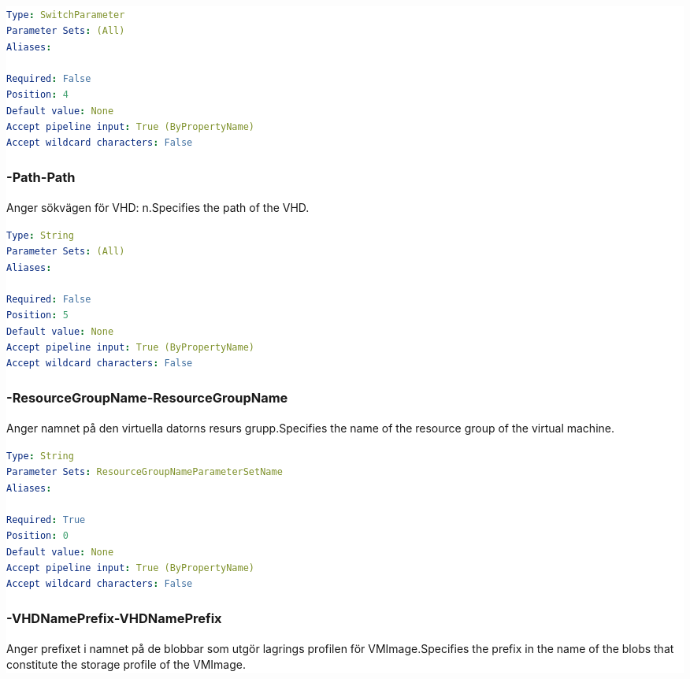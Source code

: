 ```yaml
Type: SwitchParameter
Parameter Sets: (All)
Aliases: 

Required: False
Position: 4
Default value: None
Accept pipeline input: True (ByPropertyName)
Accept wildcard characters: False
```

### <span data-ttu-id="0115a-135">-Path</span><span class="sxs-lookup"><span data-stu-id="0115a-135">-Path</span></span>
<span data-ttu-id="0115a-136">Anger sökvägen för VHD: n.</span><span class="sxs-lookup"><span data-stu-id="0115a-136">Specifies the path of the VHD.</span></span>

```yaml
Type: String
Parameter Sets: (All)
Aliases: 

Required: False
Position: 5
Default value: None
Accept pipeline input: True (ByPropertyName)
Accept wildcard characters: False
```

### <span data-ttu-id="0115a-137">-ResourceGroupName</span><span class="sxs-lookup"><span data-stu-id="0115a-137">-ResourceGroupName</span></span>
<span data-ttu-id="0115a-138">Anger namnet på den virtuella datorns resurs grupp.</span><span class="sxs-lookup"><span data-stu-id="0115a-138">Specifies the name of the resource group of the virtual machine.</span></span>

```yaml
Type: String
Parameter Sets: ResourceGroupNameParameterSetName
Aliases: 

Required: True
Position: 0
Default value: None
Accept pipeline input: True (ByPropertyName)
Accept wildcard characters: False
```

### <span data-ttu-id="0115a-139">-VHDNamePrefix</span><span class="sxs-lookup"><span data-stu-id="0115a-139">-VHDNamePrefix</span></span>
<span data-ttu-id="0115a-140">Anger prefixet i namnet på de blobbar som utgör lagrings profilen för VMImage.</span><span class="sxs-lookup"><span data-stu-id="0115a-140">Specifies the prefix in the name of the blobs that constitute the storage profile of the VMImage.</span></span>
